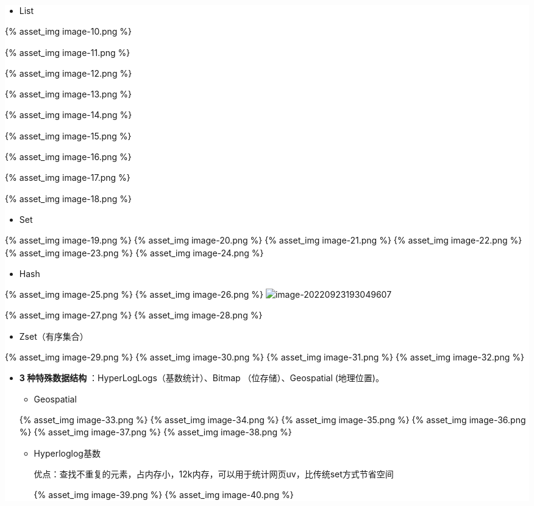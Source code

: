   - List

   {% asset_img image-10.png %}

   {% asset_img image-11.png %}

   {% asset_img image-12.png %}

   {% asset_img image-13.png %}

   {% asset_img image-14.png %}

   {% asset_img image-15.png %}

   {% asset_img image-16.png %}

   {% asset_img image-17.png %}

   {% asset_img image-18.png %}

  - Set

   {% asset_img image-19.png %}
   {% asset_img image-20.png %}
   {% asset_img image-21.png %}
   {% asset_img image-22.png %}
   {% asset_img image-23.png %}
   {% asset_img image-24.png %}

  - Hash

   {% asset_img image-25.png %}
   {% asset_img image-26.png %}
    ![image-20220923193049607](C:\Users\yangz\AppData\Roaming\Typora\typora-user-images\image-20220923193049607.png)

{% asset_img image-27.png %}
{% asset_img image-28.png %}
  - Zset（有序集合）

{% asset_img image-29.png %}
{% asset_img image-30.png %}
{% asset_img image-31.png %}
{% asset_img image-32.png %}

- **3 种特殊数据结构** ：HyperLogLogs（基数统计）、Bitmap （位存储）、Geospatial (地理位置)。

  - Geospatial 

  {% asset_img image-33.png %}
  {% asset_img image-34.png %}
  {% asset_img image-35.png %}
  {% asset_img image-36.png %}
  {% asset_img image-37.png %}
  {% asset_img image-38.png %}

  - Hyperloglog基数

    优点：查找不重复的元素，占内存小，12k内存，可以用于统计网页uv，比传统set方式节省空间

      {% asset_img image-39.png %}
        {% asset_img image-40.png %}
